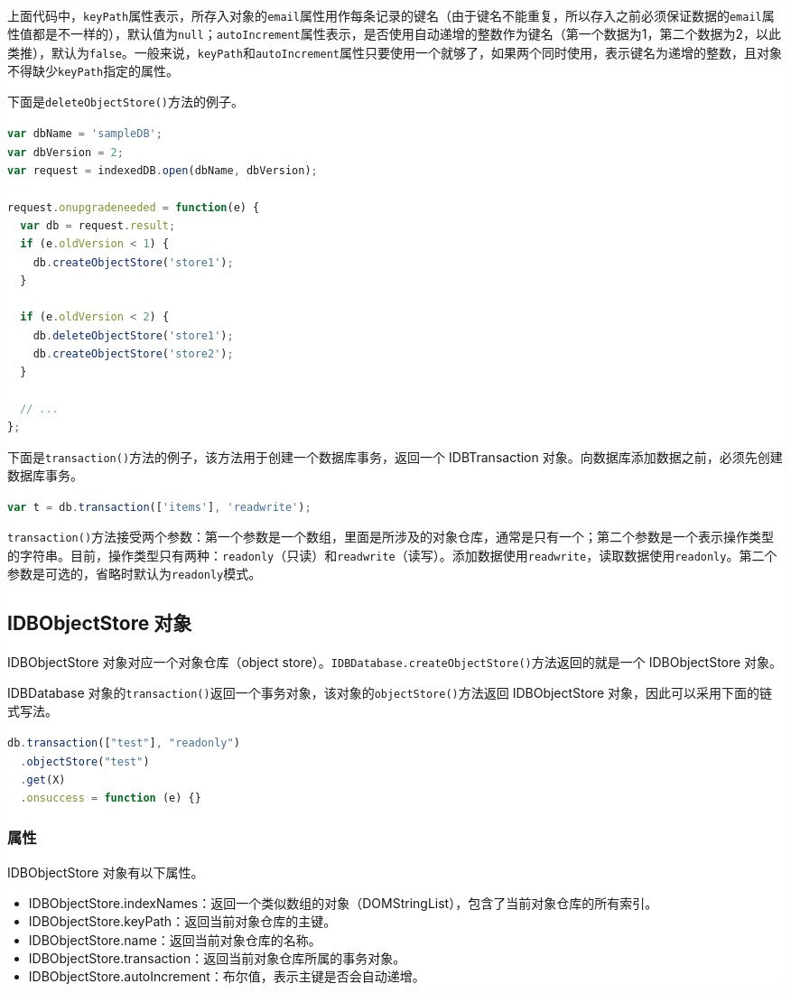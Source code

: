 上面代码中，`keyPath`属性表示，所存入对象的`email`属性用作每条记录的键名（由于键名不能重复，所以存入之前必须保证数据的`email`属性值都是不一样的），默认值为`null`；`autoIncrement`属性表示，是否使用自动递增的整数作为键名（第一个数据为1，第二个数据为2，以此类推），默认为`false`。一般来说，`keyPath`和`autoIncrement`属性只要使用一个就够了，如果两个同时使用，表示键名为递增的整数，且对象不得缺少`keyPath`指定的属性。

下面是`deleteObjectStore()`方法的例子。

```javascript
var dbName = 'sampleDB';
var dbVersion = 2;
var request = indexedDB.open(dbName, dbVersion);

request.onupgradeneeded = function(e) {
  var db = request.result;
  if (e.oldVersion < 1) {
    db.createObjectStore('store1');
  }

  if (e.oldVersion < 2) {
    db.deleteObjectStore('store1');
    db.createObjectStore('store2');
  }

  // ...
};
```

下面是`transaction()`方法的例子，该方法用于创建一个数据库事务，返回一个 IDBTransaction 对象。向数据库添加数据之前，必须先创建数据库事务。

```javascript
var t = db.transaction(['items'], 'readwrite');
```

`transaction()`方法接受两个参数：第一个参数是一个数组，里面是所涉及的对象仓库，通常是只有一个；第二个参数是一个表示操作类型的字符串。目前，操作类型只有两种：`readonly`（只读）和`readwrite`（读写）。添加数据使用`readwrite`，读取数据使用`readonly`。第二个参数是可选的，省略时默认为`readonly`模式。

## IDBObjectStore 对象

IDBObjectStore 对象对应一个对象仓库（object store）。`IDBDatabase.createObjectStore()`方法返回的就是一个 IDBObjectStore 对象。

IDBDatabase 对象的`transaction()`返回一个事务对象，该对象的`objectStore()`方法返回 IDBObjectStore 对象，因此可以采用下面的链式写法。

```javascript
db.transaction(["test"], "readonly")
  .objectStore("test")
  .get(X)
  .onsuccess = function (e) {}
```

### 属性

IDBObjectStore 对象有以下属性。

- IDBObjectStore.indexNames：返回一个类似数组的对象（DOMStringList），包含了当前对象仓库的所有索引。
- IDBObjectStore.keyPath：返回当前对象仓库的主键。
- IDBObjectStore.name：返回当前对象仓库的名称。
- IDBObjectStore.transaction：返回当前对象仓库所属的事务对象。
- IDBObjectStore.autoIncrement：布尔值，表示主键是否会自动递增。
